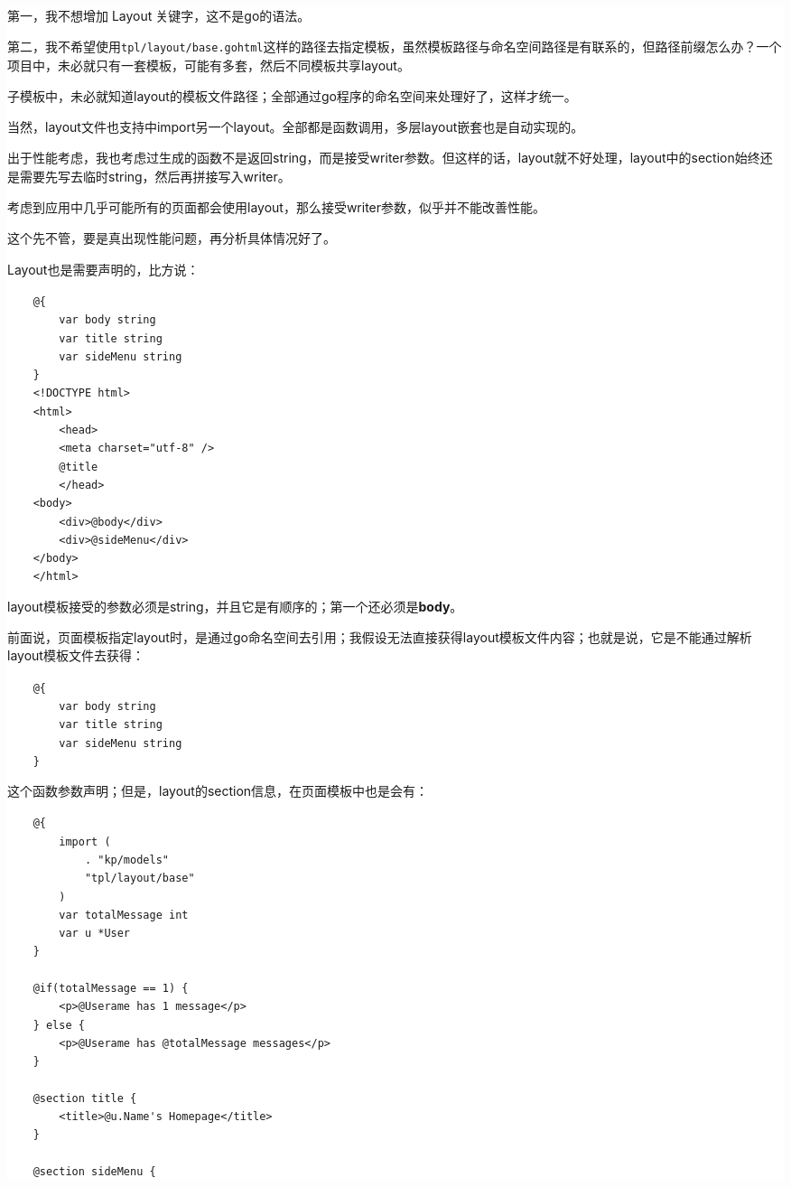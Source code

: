 第一，我不想增加 Layout 关键字，这不是go的语法。

第二，我不希望使用`tpl/layout/base.gohtml`这样的路径去指定模板，虽然模板路径与命名空间路径是有联系的，但路径前缀怎么办？一个项目中，未必就只有一套模板，可能有多套，然后不同模板共享layout。

子模板中，未必就知道layout的模板文件路径；全部通过go程序的命名空间来处理好了，这样才统一。

当然，layout文件也支持中import另一个layout。全部都是函数调用，多层layout嵌套也是自动实现的。

出于性能考虑，我也考虑过生成的函数不是返回string，而是接受writer参数。但这样的话，layout就不好处理，layout中的section始终还是需要先写去临时string，然后再拼接写入writer。

考虑到应用中几乎可能所有的页面都会使用layout，那么接受writer参数，似乎并不能改善性能。

这个先不管，要是真出现性能问题，再分析具体情况好了。

Layout也是需要声明的，比方说：
```
	@{
		var body string
		var title string
		var sideMenu string
	}
	<!DOCTYPE html>
	<html>
		<head>
		<meta charset="utf-8" />
		@title
		</head>
	<body>
		<div>@body</div>
		<div>@sideMenu</div>
	</body>
	</html>
```
layout模板接受的参数必须是string，并且它是有顺序的；第一个还必须是**body**。

前面说，页面模板指定layout时，是通过go命名空间去引用；我假设无法直接获得layout模板文件内容；也就是说，它是不能通过解析layout模板文件去获得：
```
	@{
		var body string
		var title string
		var sideMenu string
	}
```
这个函数参数声明；但是，layout的section信息，在页面模板中也是会有：
```
	@{
		import (
			. "kp/models"
			"tpl/layout/base"
		)
		var totalMessage int
		var u *User
	}

	@if(totalMessage == 1) {
		<p>@Userame has 1 message</p>
	} else {
		<p>@Userame has @totalMessage messages</p>
	}

	@section title {
		<title>@u.Name's Homepage</title>
	}

	@section sideMenu {

```